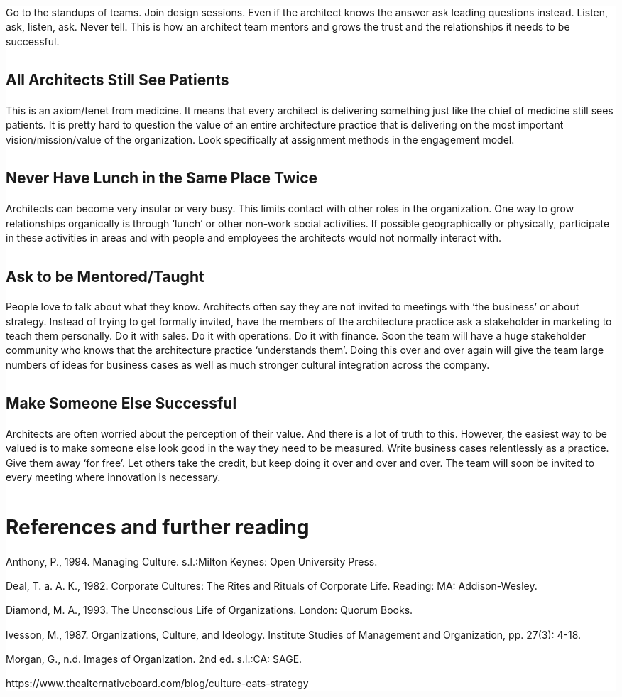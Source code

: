 Go to the standups of teams. Join design sessions. Even if the architect knows the answer ask leading questions instead. Listen, ask, listen, ask. Never tell. This is how an architect team mentors and grows the trust and the relationships it needs to be successful.

## All Architects Still See Patients

This is an axiom/tenet from medicine. It means that every architect is delivering something just like the chief of medicine still sees patients. It is pretty hard to question the value of an entire architecture practice that is delivering on the most important vision/mission/value of the organization. Look specifically at assignment methods in the engagement model.

## Never Have Lunch in the Same Place Twice

Architects can become very insular or very busy. This limits contact with other roles in the organization. One way to grow relationships organically is through ‘lunch’ or other non-work social activities. If possible geographically or physically, participate in these activities in areas and with people and employees the architects would not normally interact with.

## Ask to be Mentored/Taught

People love to talk about what they know. Architects often say they are not invited to meetings with ‘the business’ or about strategy. Instead of trying to get formally invited, have the members of the architecture practice ask a stakeholder in marketing to teach them personally. Do it with sales. Do it with operations. Do it with finance. Soon the team will have a huge stakeholder community who knows that the architecture practice ‘understands them’. Doing this over and over again will give the team large numbers of ideas for business cases as well as much stronger cultural integration across the company.

## Make Someone Else Successful

Architects are often worried about the perception of their value. And there is a lot of truth to this. However, the easiest way to be valued is to make someone else look good in the way they need to be measured. Write business cases relentlessly as a practice. Give them away ‘for free’. Let others take the credit, but keep doing it over and over and over. The team will soon be invited to every meeting where innovation is necessary.

# References and further reading

Anthony, P., 1994. Managing Culture. s.l.:Milton Keynes: Open University Press.

Deal, T. a. A. K., 1982. Corporate Cultures: The Rites and Rituals of Corporate Life. Reading: MA: Addison-Wesley.

Diamond, M. A., 1993. The Unconscious Life of Organizations. London: Quorum Books.

lvesson, M., 1987. Organizations, Culture, and Ideology. Institute Studies of Management and Organization, pp. 27(3): 4-18.

Morgan, G., n.d. Images of Organization. 2nd ed. s.l.:CA: SAGE.

<https://www.thealternativeboard.com/blog/culture-eats-strategy>
